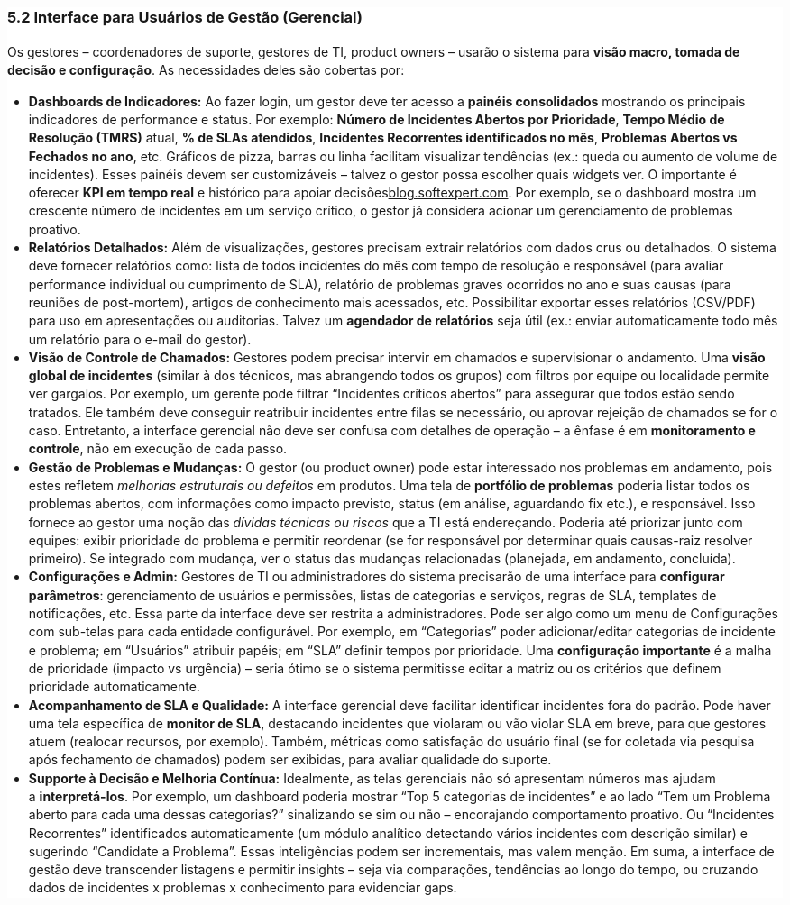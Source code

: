 ### **5.2 Interface para Usuários de Gestão (Gerencial)**

Os gestores – coordenadores de suporte, gestores de TI, product owners – usarão o sistema para **visão macro, tomada de decisão e configuração**. As necessidades deles são cobertas por:

- **Dashboards de Indicadores:** Ao fazer login, um gestor deve ter acesso a **painéis consolidados** mostrando os principais indicadores de performance e status. Por exemplo: **Número de Incidentes Abertos por Prioridade**, **Tempo Médio de Resolução (TMRS)** atual, **% de SLAs atendidos**, **Incidentes Recorrentes identificados no mês**, **Problemas Abertos vs Fechados no ano**, etc. Gráficos de pizza, barras ou linha facilitam visualizar tendências (ex.: queda ou aumento de volume de incidentes). Esses painéis devem ser customizáveis – talvez o gestor possa escolher quais widgets ver. O importante é oferecer **KPI em tempo real** e histórico para apoiar decisões[blog.softexpert.com](https://blog.softexpert.com/pt-br/ferramentas-de-itsm/#:~:text=8,de%20desempenho). Por exemplo, se o dashboard mostra um crescente número de incidentes em um serviço crítico, o gestor já considera acionar um gerenciamento de problemas proativo.
- **Relatórios Detalhados:** Além de visualizações, gestores precisam extrair relatórios com dados crus ou detalhados. O sistema deve fornecer relatórios como: lista de todos incidentes do mês com tempo de resolução e responsável (para avaliar performance individual ou cumprimento de SLA), relatório de problemas graves ocorridos no ano e suas causas (para reuniões de post-mortem), artigos de conhecimento mais acessados, etc. Possibilitar exportar esses relatórios (CSV/PDF) para uso em apresentações ou auditorias. Talvez um **agendador de relatórios** seja útil (ex.: enviar automaticamente todo mês um relatório para o e-mail do gestor).
- **Visão de Controle de Chamados:** Gestores podem precisar intervir em chamados e supervisionar o andamento. Uma **visão global de incidentes** (similar à dos técnicos, mas abrangendo todos os grupos) com filtros por equipe ou localidade permite ver gargalos. Por exemplo, um gerente pode filtrar “Incidentes críticos abertos” para assegurar que todos estão sendo tratados. Ele também deve conseguir reatribuir incidentes entre filas se necessário, ou aprovar rejeição de chamados se for o caso. Entretanto, a interface gerencial não deve ser confusa com detalhes de operação – a ênfase é em **monitoramento e controle**, não em execução de cada passo.
- **Gestão de Problemas e Mudanças:** O gestor (ou product owner) pode estar interessado nos problemas em andamento, pois estes refletem *melhorias estruturais ou defeitos* em produtos. Uma tela de **portfólio de problemas** poderia listar todos os problemas abertos, com informações como impacto previsto, status (em análise, aguardando fix etc.), e responsável. Isso fornece ao gestor uma noção das *dívidas técnicas ou riscos* que a TI está endereçando. Poderia até priorizar junto com equipes: exibir prioridade do problema e permitir reordenar (se for responsável por determinar quais causas-raiz resolver primeiro). Se integrado com mudança, ver o status das mudanças relacionadas (planejada, em andamento, concluída).
- **Configurações e Admin:** Gestores de TI ou administradores do sistema precisarão de uma interface para **configurar parâmetros**: gerenciamento de usuários e permissões, listas de categorias e serviços, regras de SLA, templates de notificações, etc. Essa parte da interface deve ser restrita a administradores. Pode ser algo como um menu de Configurações com sub-telas para cada entidade configurável. Por exemplo, em “Categorias” poder adicionar/editar categorias de incidente e problema; em “Usuários” atribuir papéis; em “SLA” definir tempos por prioridade. Uma **configuração importante** é a malha de prioridade (impacto vs urgência) – seria ótimo se o sistema permitisse editar a matriz ou os critérios que definem prioridade automaticamente.
- **Acompanhamento de SLA e Qualidade:** A interface gerencial deve facilitar identificar incidentes fora do padrão. Pode haver uma tela específica de **monitor de SLA**, destacando incidentes que violaram ou vão violar SLA em breve, para que gestores atuem (realocar recursos, por exemplo). Também, métricas como satisfação do usuário final (se for coletada via pesquisa após fechamento de chamados) podem ser exibidas, para avaliar qualidade do suporte.
- **Supporte à Decisão e Melhoria Contínua:** Idealmente, as telas gerenciais não só apresentam números mas ajudam a **interpretá-los**. Por exemplo, um dashboard poderia mostrar “Top 5 categorias de incidentes” e ao lado “Tem um Problema aberto para cada uma dessas categorias?” sinalizando se sim ou não – encorajando comportamento proativo. Ou “Incidentes Recorrentes” identificados automaticamente (um módulo analítico detectando vários incidentes com descrição similar) e sugerindo “Candidate a Problema”. Essas inteligências podem ser incrementais, mas valem menção. Em suma, a interface de gestão deve transcender listagens e permitir insights – seja via comparações, tendências ao longo do tempo, ou cruzando dados de incidentes x problemas x conhecimento para evidenciar gaps.
